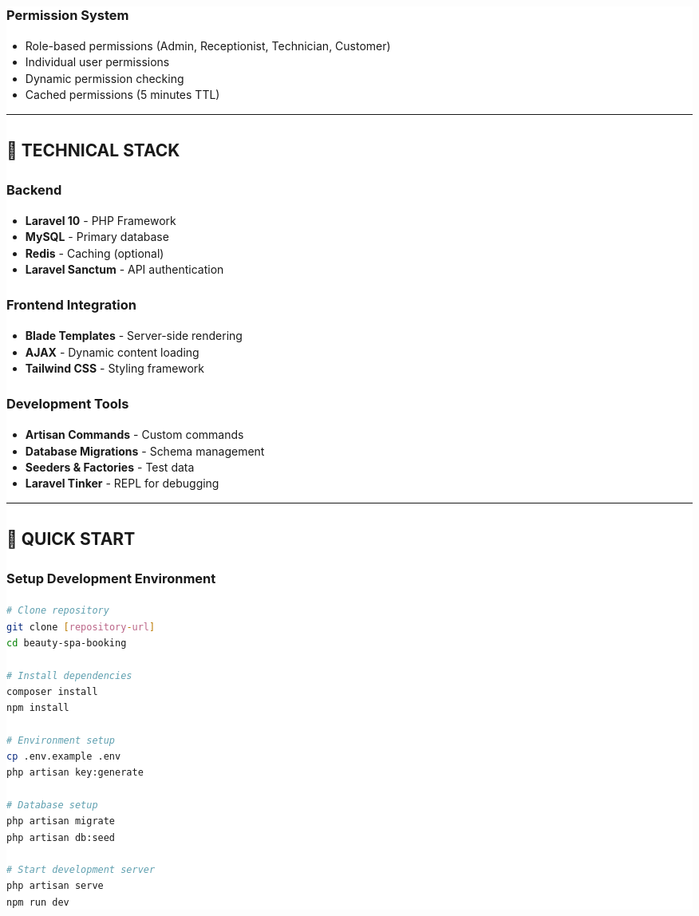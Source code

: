 ### **Permission System**
- Role-based permissions (Admin, Receptionist, Technician, Customer)
- Individual user permissions
- Dynamic permission checking
- Cached permissions (5 minutes TTL)

---

## 🔧 TECHNICAL STACK

### **Backend**
- **Laravel 10** - PHP Framework
- **MySQL** - Primary database
- **Redis** - Caching (optional)
- **Laravel Sanctum** - API authentication

### **Frontend Integration**
- **Blade Templates** - Server-side rendering
- **AJAX** - Dynamic content loading
- **Tailwind CSS** - Styling framework

### **Development Tools**
- **Artisan Commands** - Custom commands
- **Database Migrations** - Schema management
- **Seeders & Factories** - Test data
- **Laravel Tinker** - REPL for debugging

---

## 🚀 QUICK START

### **Setup Development Environment**
```bash
# Clone repository
git clone [repository-url]
cd beauty-spa-booking

# Install dependencies
composer install
npm install

# Environment setup
cp .env.example .env
php artisan key:generate

# Database setup
php artisan migrate
php artisan db:seed

# Start development server
php artisan serve
npm run dev
```
